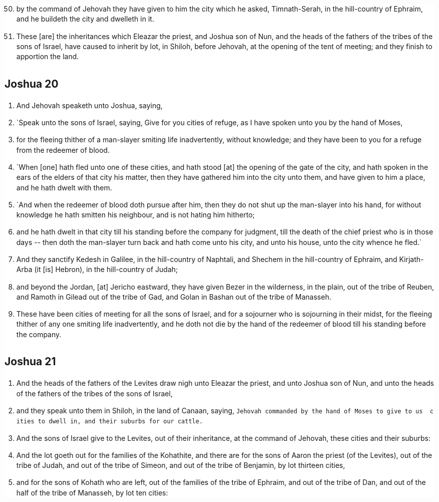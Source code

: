 50. by the command of Jehovah they have given to him the city  which he asked, Timnath-Serah, in the hill-country of Ephraim,  and he buildeth the city and dwelleth in it.

51. These [are] the inheritances which Eleazar the priest, and  Joshua son of Nun, and the heads of the fathers of the tribes  of the sons of Israel, have caused to inherit by lot, in  Shiloh, before Jehovah, at the opening of the tent of meeting;  and they finish to apportion the land.

## Joshua 20

1. And Jehovah speaketh unto Joshua, saying,

2. `Speak unto the sons of Israel, saying, Give for you cities  of refuge, as I have spoken unto you by the hand of Moses,

3. for the fleeing thither of a man-slayer smiting life  inadvertently, without knowledge; and they have been to you for  a refuge from the redeemer of blood.

4. `When [one] hath fled unto one of these cities, and hath  stood [at] the opening of the gate of the city, and hath spoken  in the ears of the elders of that city his matter, then they  have gathered him into the city unto them, and have given to  him a place, and he hath dwelt with them.

5. `And when the redeemer of blood doth pursue after him, then  they do not shut up the man-slayer into his hand, for without  knowledge he hath smitten his neighbour, and is not hating him  hitherto;

6. and he hath dwelt in that city till his standing before the  company for judgment, till the death of the chief priest who is  in those days -- then doth the man-slayer turn back and hath  come unto his city, and unto his house, unto the city whence he  fled.`

7. And they sanctify Kedesh in Galilee, in the hill-country of  Naphtali, and Shechem in the hill-country of Ephraim, and  Kirjath-Arba (it [is] Hebron), in the hill-country of Judah;

8. and beyond the Jordan, [at] Jericho eastward, they have  given Bezer in the wilderness, in the plain, out of the tribe  of Reuben, and Ramoth in Gilead out of the tribe of Gad, and  Golan in Bashan out of the tribe of Manasseh.

9. These have been cities of meeting for all the sons of  Israel, and for a sojourner who is sojourning in their midst,  for the fleeing thither of any one smiting life inadvertently,  and he doth not die by the hand of the redeemer of blood till  his standing before the company.

## Joshua 21

1. And the heads of the fathers of the Levites draw nigh unto  Eleazar the priest, and unto Joshua son of Nun, and unto the  heads of the fathers of the tribes of the sons of Israel,

2. and they speak unto them in Shiloh, in the land of Canaan,  saying, `Jehovah commanded by the hand of Moses to give to us  cities to dwell in, and their suburbs for our cattle.`

3. And the sons of Israel give to the Levites, out of their  inheritance, at the command of Jehovah, these cities and their  suburbs:

4. And the lot goeth out for the families of the Kohathite,  and there are for the sons of Aaron the priest (of the  Levites), out of the tribe of Judah, and out of the tribe of  Simeon, and out of the tribe of Benjamin, by lot thirteen  cities,

5. and for the sons of Kohath who are left, out of the  families of the tribe of Ephraim, and out of the tribe of Dan,  and out of the half of the tribe of Manasseh, by lot ten  cities:
